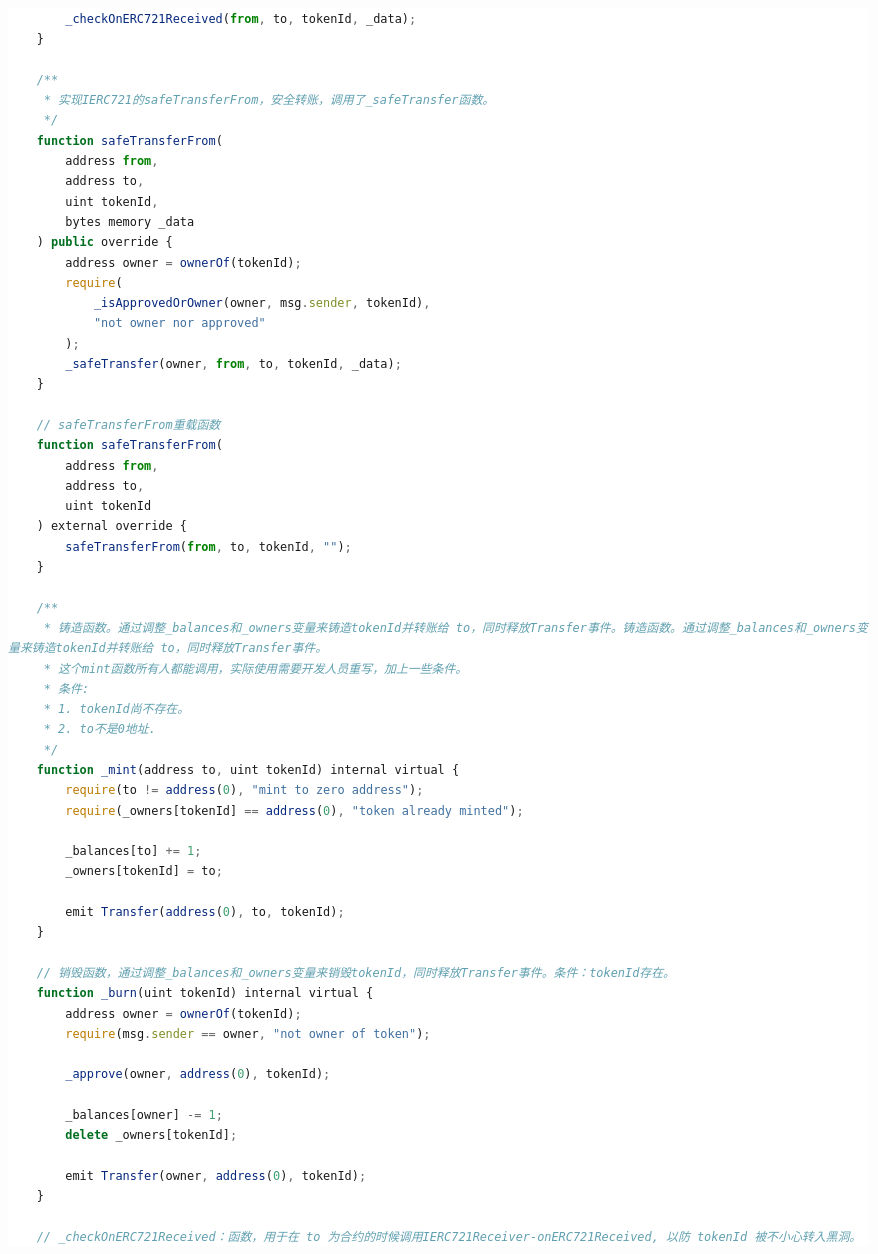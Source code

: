 ```js
        _checkOnERC721Received(from, to, tokenId, _data);
    }

    /**
     * 实现IERC721的safeTransferFrom，安全转账，调用了_safeTransfer函数。
     */
    function safeTransferFrom(
        address from,
        address to,
        uint tokenId,
        bytes memory _data
    ) public override {
        address owner = ownerOf(tokenId);
        require(
            _isApprovedOrOwner(owner, msg.sender, tokenId),
            "not owner nor approved"
        );
        _safeTransfer(owner, from, to, tokenId, _data);
    }

    // safeTransferFrom重载函数
    function safeTransferFrom(
        address from,
        address to,
        uint tokenId
    ) external override {
        safeTransferFrom(from, to, tokenId, "");
    }

    /**
     * 铸造函数。通过调整_balances和_owners变量来铸造tokenId并转账给 to，同时释放Transfer事件。铸造函数。通过调整_balances和_owners变量来铸造tokenId并转账给 to，同时释放Transfer事件。
     * 这个mint函数所有人都能调用，实际使用需要开发人员重写，加上一些条件。
     * 条件:
     * 1. tokenId尚不存在。
     * 2. to不是0地址.
     */
    function _mint(address to, uint tokenId) internal virtual {
        require(to != address(0), "mint to zero address");
        require(_owners[tokenId] == address(0), "token already minted");

        _balances[to] += 1;
        _owners[tokenId] = to;

        emit Transfer(address(0), to, tokenId);
    }

    // 销毁函数，通过调整_balances和_owners变量来销毁tokenId，同时释放Transfer事件。条件：tokenId存在。
    function _burn(uint tokenId) internal virtual {
        address owner = ownerOf(tokenId);
        require(msg.sender == owner, "not owner of token");

        _approve(owner, address(0), tokenId);

        _balances[owner] -= 1;
        delete _owners[tokenId];

        emit Transfer(owner, address(0), tokenId);
    }

    // _checkOnERC721Received：函数，用于在 to 为合约的时候调用IERC721Receiver-onERC721Received, 以防 tokenId 被不小心转入黑洞。
```